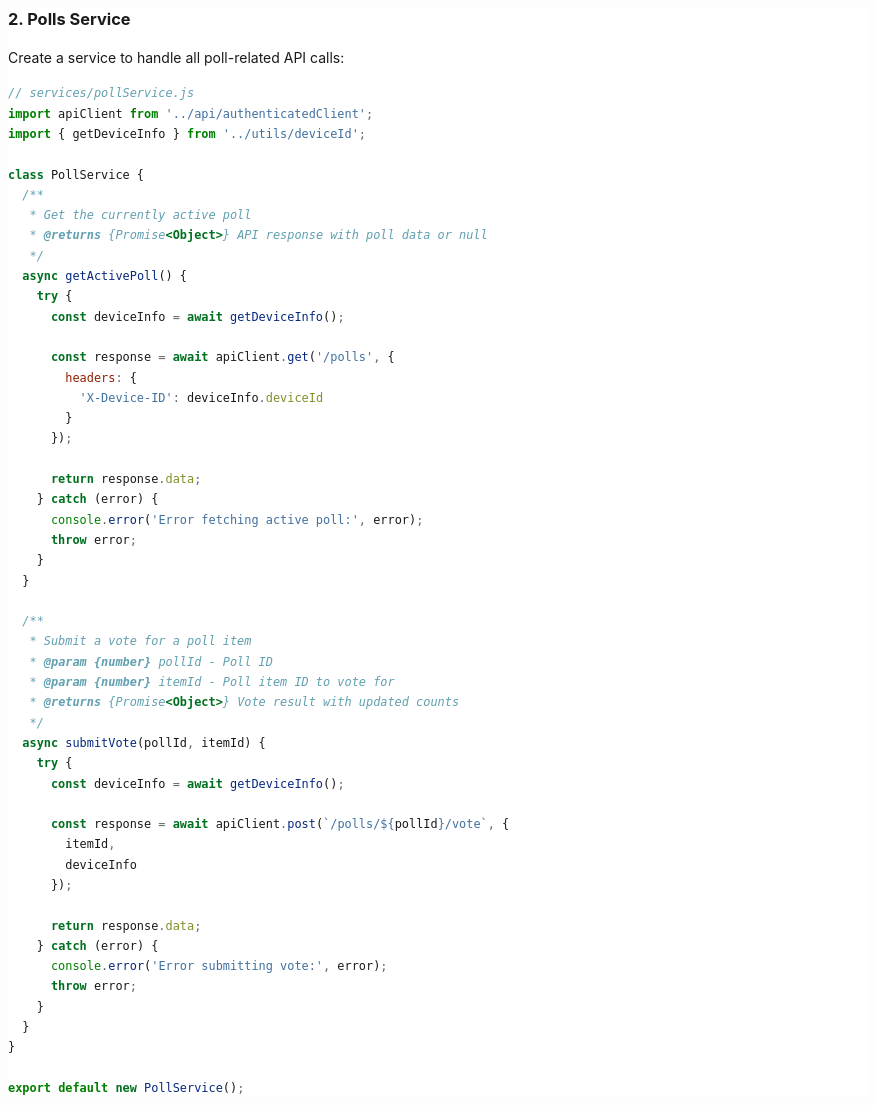 ### 2. Polls Service

Create a service to handle all poll-related API calls:

```javascript
// services/pollService.js
import apiClient from '../api/authenticatedClient';
import { getDeviceInfo } from '../utils/deviceId';

class PollService {
  /**
   * Get the currently active poll
   * @returns {Promise<Object>} API response with poll data or null
   */
  async getActivePoll() {
    try {
      const deviceInfo = await getDeviceInfo();

      const response = await apiClient.get('/polls', {
        headers: {
          'X-Device-ID': deviceInfo.deviceId
        }
      });

      return response.data;
    } catch (error) {
      console.error('Error fetching active poll:', error);
      throw error;
    }
  }

  /**
   * Submit a vote for a poll item
   * @param {number} pollId - Poll ID
   * @param {number} itemId - Poll item ID to vote for
   * @returns {Promise<Object>} Vote result with updated counts
   */
  async submitVote(pollId, itemId) {
    try {
      const deviceInfo = await getDeviceInfo();

      const response = await apiClient.post(`/polls/${pollId}/vote`, {
        itemId,
        deviceInfo
      });

      return response.data;
    } catch (error) {
      console.error('Error submitting vote:', error);
      throw error;
    }
  }
}

export default new PollService();
```

